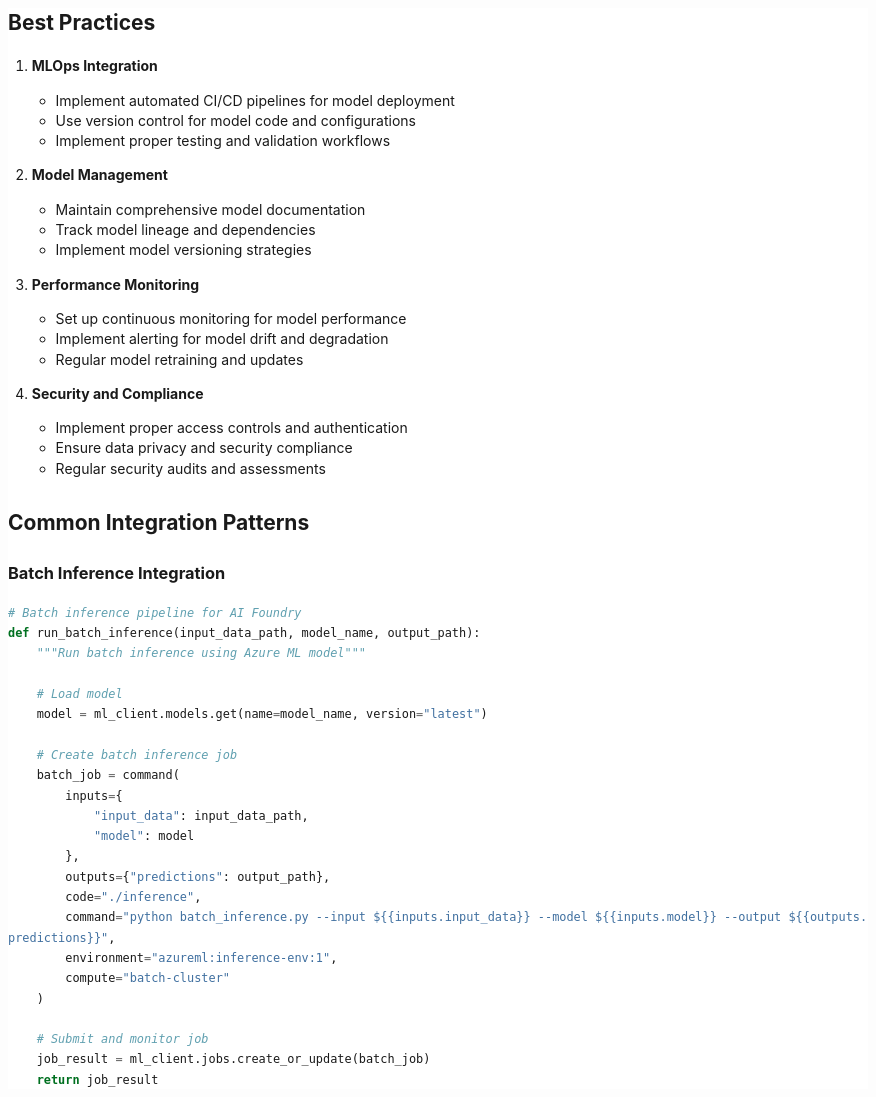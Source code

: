 ## Best Practices

1. **MLOps Integration**
   - Implement automated CI/CD pipelines for model deployment
   - Use version control for model code and configurations
   - Implement proper testing and validation workflows

2. **Model Management**
   - Maintain comprehensive model documentation
   - Track model lineage and dependencies
   - Implement model versioning strategies

3. **Performance Monitoring**
   - Set up continuous monitoring for model performance
   - Implement alerting for model drift and degradation
   - Regular model retraining and updates

4. **Security and Compliance**
   - Implement proper access controls and authentication
   - Ensure data privacy and security compliance
   - Regular security audits and assessments

## Common Integration Patterns

### Batch Inference Integration

```python
# Batch inference pipeline for AI Foundry
def run_batch_inference(input_data_path, model_name, output_path):
    """Run batch inference using Azure ML model"""
    
    # Load model
    model = ml_client.models.get(name=model_name, version="latest")
    
    # Create batch inference job
    batch_job = command(
        inputs={
            "input_data": input_data_path,
            "model": model
        },
        outputs={"predictions": output_path},
        code="./inference",
        command="python batch_inference.py --input ${{inputs.input_data}} --model ${{inputs.model}} --output ${{outputs.predictions}}",
        environment="azureml:inference-env:1",
        compute="batch-cluster"
    )
    
    # Submit and monitor job
    job_result = ml_client.jobs.create_or_update(batch_job)
    return job_result
```
